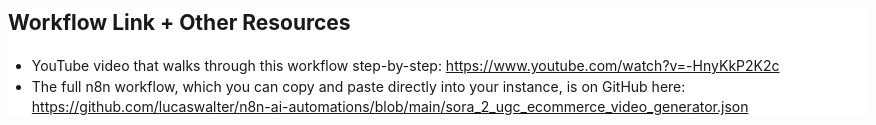 ## Workflow Link + Other Resources

- YouTube video that walks through this workflow step-by-step: https://www.youtube.com/watch?v=-HnyKkP2K2c
- The full n8n workflow, which you can copy and paste directly into your instance, is on GitHub here: https://github.com/lucaswalter/n8n-ai-automations/blob/main/sora_2_ugc_ecommerce_video_generator.json